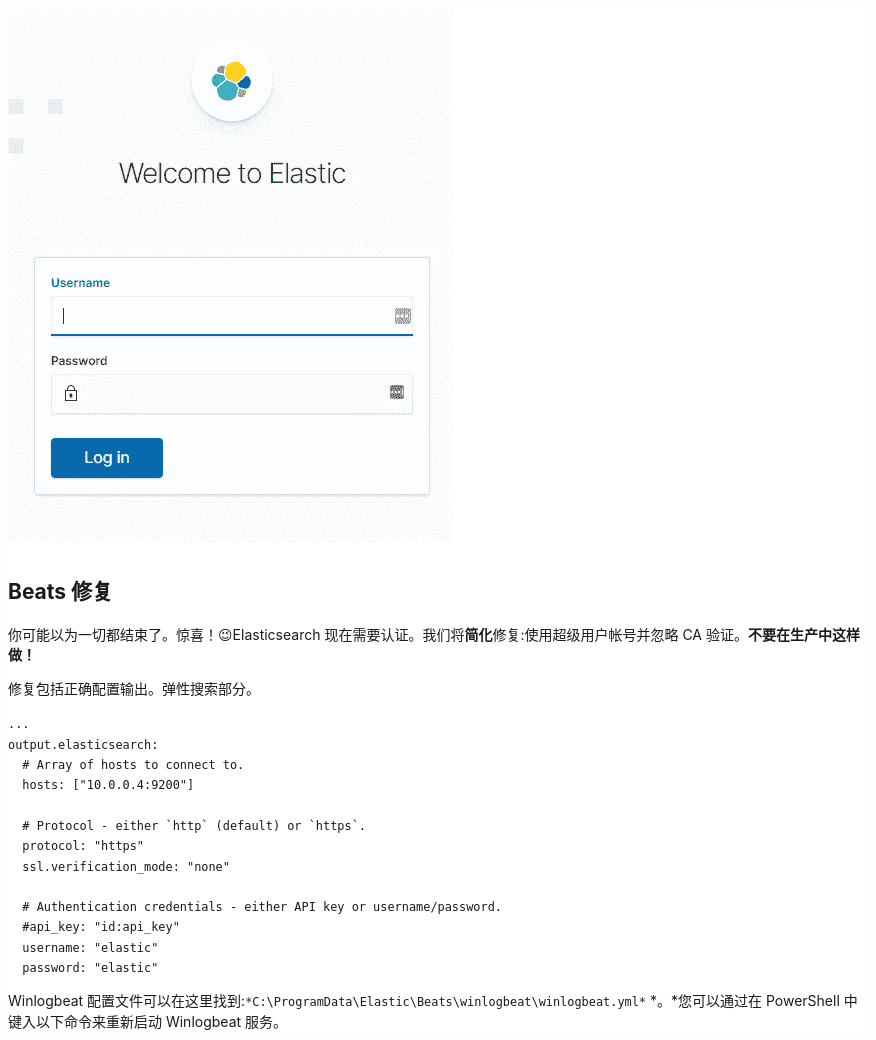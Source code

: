 ![](img/6312afaf42b3a0a8d8117e7991144c56.png)

## Beats 修复

你可能以为一切都结束了。惊喜！😉Elasticsearch 现在需要认证。我们将**简化**修复:使用超级用户帐号并忽略 CA 验证。**不要在生产中这样做！**

修复包括正确配置输出。弹性搜索部分。

```
...
output.elasticsearch:
  # Array of hosts to connect to.
  hosts: ["10.0.0.4:9200"]

  # Protocol - either `http` (default) or `https`.
  protocol: "https"
  ssl.verification_mode: "none"

  # Authentication credentials - either API key or username/password.
  #api_key: "id:api_key"
  username: "elastic"
  password: "elastic"
```

Winlogbeat 配置文件可以在这里找到:`*C:\ProgramData\Elastic\Beats\winlogbeat\winlogbeat.yml*` *。*您可以通过在 PowerShell 中键入以下命令来重新启动 Winlogbeat 服务。
